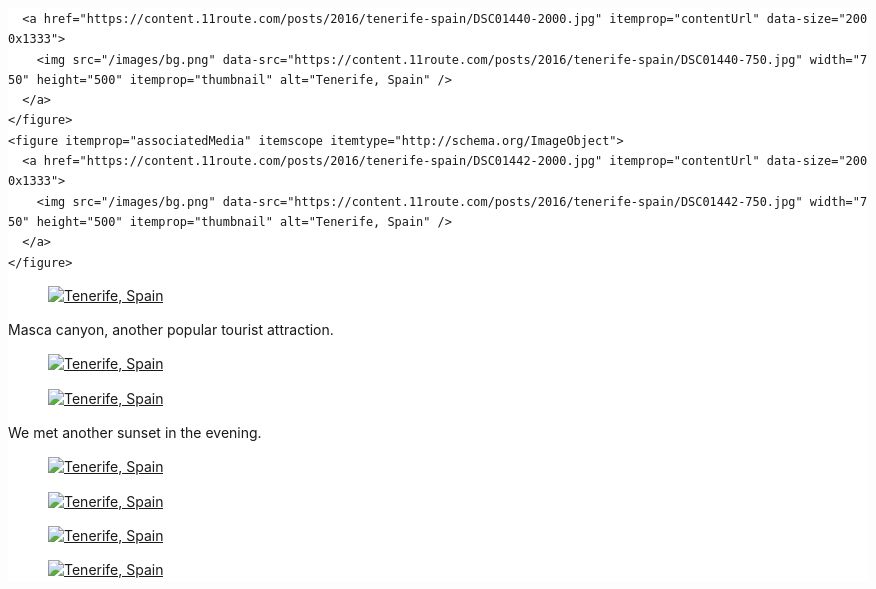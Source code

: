       <a href="https://content.11route.com/posts/2016/tenerife-spain/DSC01440-2000.jpg" itemprop="contentUrl" data-size="2000x1333">
        <img src="/images/bg.png" data-src="https://content.11route.com/posts/2016/tenerife-spain/DSC01440-750.jpg" width="750" height="500" itemprop="thumbnail" alt="Tenerife, Spain" />
      </a>
    </figure>
    <figure itemprop="associatedMedia" itemscope itemtype="http://schema.org/ImageObject">
      <a href="https://content.11route.com/posts/2016/tenerife-spain/DSC01442-2000.jpg" itemprop="contentUrl" data-size="2000x1333">
        <img src="/images/bg.png" data-src="https://content.11route.com/posts/2016/tenerife-spain/DSC01442-750.jpg" width="750" height="500" itemprop="thumbnail" alt="Tenerife, Spain" />
      </a>
    </figure>
  </div>
  <figure itemprop="associatedMedia" itemscope itemtype="http://schema.org/ImageObject">
    <a href="https://content.11route.com/posts/2016/tenerife-spain/DSC01463-2000.jpg" itemprop="contentUrl" data-size="2000x1333">
      <img src="/images/bg.png" data-src="https://content.11route.com/posts/2016/tenerife-spain/DSC01463-1000.jpg" width="1000" height="667" itemprop="thumbnail" alt="Tenerife, Spain" />
    </a>
  </figure>
  <p>Masca canyon, another popular tourist attraction.</p>
  <figure itemprop="associatedMedia" itemscope itemtype="http://schema.org/ImageObject">
    <a href="https://content.11route.com/posts/2016/tenerife-spain/DSC01517-2000.jpg" itemprop="contentUrl" data-size="2000x1333">
      <img src="/images/bg.png" data-src="https://content.11route.com/posts/2016/tenerife-spain/DSC01517-1000.jpg" width="1000" height="667" itemprop="thumbnail" alt="Tenerife, Spain" />
    </a>
  </figure>
  <figure itemprop="associatedMedia" itemscope itemtype="http://schema.org/ImageObject">
    <a href="https://content.11route.com/posts/2016/tenerife-spain/DSC01533-2000.jpg" itemprop="contentUrl" data-size="2000x1333">
      <img src="/images/bg.png" data-src="https://content.11route.com/posts/2016/tenerife-spain/DSC01533-1000.jpg" width="1000" height="667" itemprop="thumbnail" alt="Tenerife, Spain" />
    </a>
  </figure>
  <p>We met another sunset in the evening.</p>
  <figure itemprop="associatedMedia" itemscope itemtype="http://schema.org/ImageObject">
    <a href="https://content.11route.com/posts/2016/tenerife-spain/DSC01616-2000.jpg" itemprop="contentUrl" data-size="2000x1333">
      <img src="/images/bg.png" data-src="https://content.11route.com/posts/2016/tenerife-spain/DSC01616-1000.jpg" width="1000" height="667" itemprop="thumbnail" alt="Tenerife, Spain" />
    </a>
  </figure>
  <figure itemprop="associatedMedia" itemscope itemtype="http://schema.org/ImageObject">
    <a href="https://content.11route.com/posts/2016/tenerife-spain/DSC01663-2000.jpg" itemprop="contentUrl" data-size="2000x1333">
      <img src="/images/bg.png" data-src="https://content.11route.com/posts/2016/tenerife-spain/DSC01663-1000.jpg" width="1000" height="667" itemprop="thumbnail" alt="Tenerife, Spain" />
    </a>
  </figure>
  <figure itemprop="associatedMedia" itemscope itemtype="http://schema.org/ImageObject">
    <a href="https://content.11route.com/posts/2016/tenerife-spain/DSC01678-2000.jpg" itemprop="contentUrl" data-size="2000x1333">
      <img src="/images/bg.png" data-src="https://content.11route.com/posts/2016/tenerife-spain/DSC01678-1000.jpg" width="1000" height="667" itemprop="thumbnail" alt="Tenerife, Spain" />
    </a>
  </figure>
  <figure itemprop="associatedMedia" itemscope itemtype="http://schema.org/ImageObject">
    <a href="https://content.11route.com/posts/2016/tenerife-spain/DSC01697-2000.jpg" itemprop="contentUrl" data-size="2000x1333">
      <img src="/images/bg.png" data-src="https://content.11route.com/posts/2016/tenerife-spain/DSC01697-1000.jpg" width="1000" height="667" itemprop="thumbnail" alt="Tenerife, Spain" />
    </a>
  </figure>
</section>
